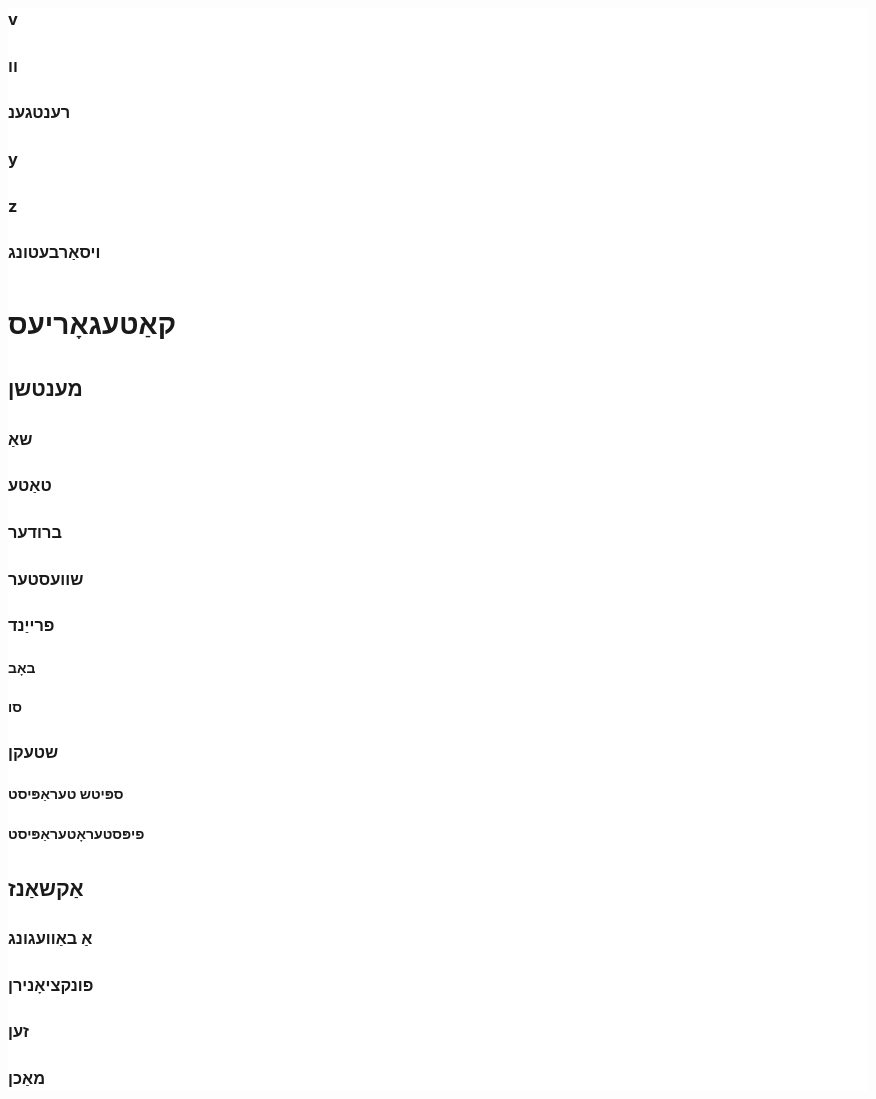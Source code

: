 ### v

### וו

### רענטגענ

### y

### z

### ויסאַרבעטונג <meta data-spell-finish="">

# קאַטעגאָריעס

## מענטשן

### שאַ

### טאַטע

### ברודער

### שוועסטער

### פרייַנד

#### באָב

#### סו

### שטעקן

#### ספּיטש טעראַפּיסט

#### פיפּסטעראָטעראַפּיסט

## אַקשאַנז

### אַ באַוועגונג

### פונקציאָנירן

### זען

### מאַכן
